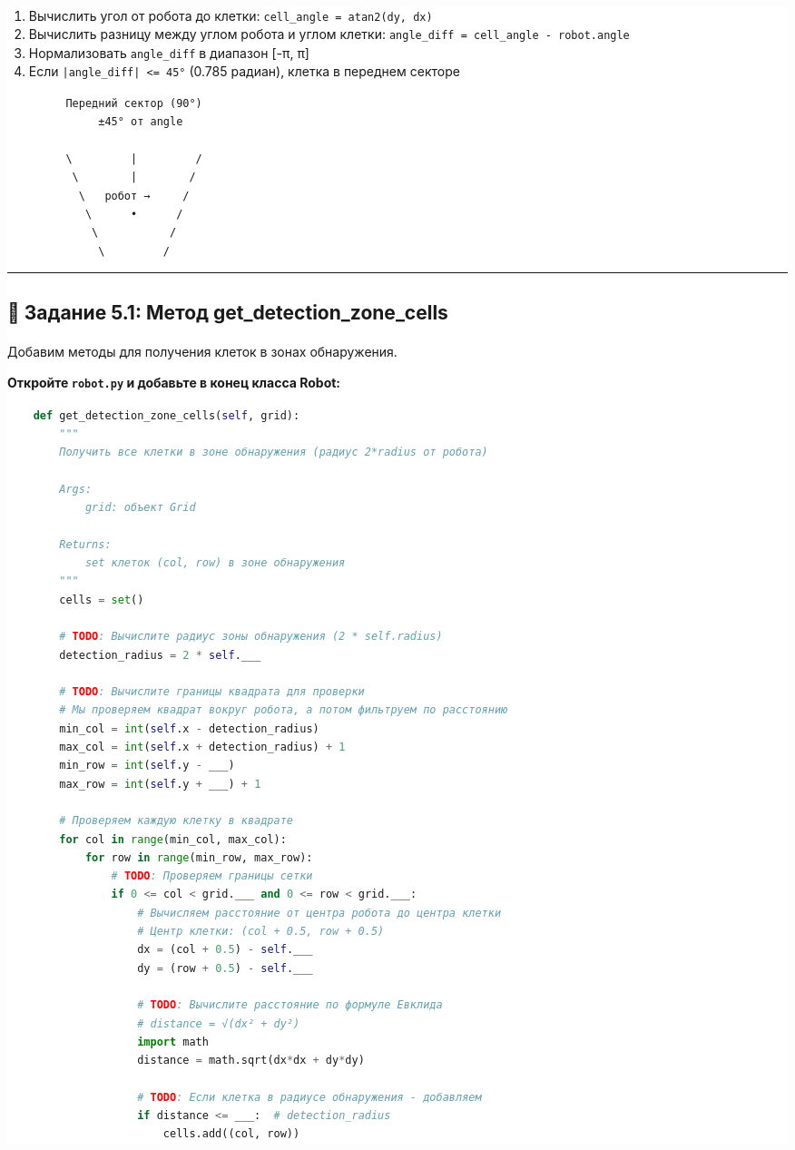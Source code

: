 1. Вычислить угол от робота до клетки: `cell_angle = atan2(dy, dx)`
2. Вычислить разницу между углом робота и углом клетки: `angle_diff = cell_angle - robot.angle`
3. Нормализовать `angle_diff` в диапазон [-π, π]
4. Если `|angle_diff| <= 45°` (0.785 радиан), клетка в переднем секторе

```
         Передний сектор (90°)
              ±45° от angle

         \         |         /
          \        |        /
           \   робот →     /
            \      •      /
             \           /
              \         /
```

---

## 📝 Задание 5.1: Метод get_detection_zone_cells

Добавим методы для получения клеток в зонах обнаружения.

**Откройте `robot.py` и добавьте в конец класса Robot:**

```python
    def get_detection_zone_cells(self, grid):
        """
        Получить все клетки в зоне обнаружения (радиус 2*radius от робота)

        Args:
            grid: объект Grid

        Returns:
            set клеток (col, row) в зоне обнаружения
        """
        cells = set()

        # TODO: Вычислите радиус зоны обнаружения (2 * self.radius)
        detection_radius = 2 * self.___

        # TODO: Вычислите границы квадрата для проверки
        # Мы проверяем квадрат вокруг робота, а потом фильтруем по расстоянию
        min_col = int(self.x - detection_radius)
        max_col = int(self.x + detection_radius) + 1
        min_row = int(self.y - ___)
        max_row = int(self.y + ___) + 1

        # Проверяем каждую клетку в квадрате
        for col in range(min_col, max_col):
            for row in range(min_row, max_row):
                # TODO: Проверяем границы сетки
                if 0 <= col < grid.___ and 0 <= row < grid.___:
                    # Вычисляем расстояние от центра робота до центра клетки
                    # Центр клетки: (col + 0.5, row + 0.5)
                    dx = (col + 0.5) - self.___
                    dy = (row + 0.5) - self.___

                    # TODO: Вычислите расстояние по формуле Евклида
                    # distance = √(dx² + dy²)
                    import math
                    distance = math.sqrt(dx*dx + dy*dy)

                    # TODO: Если клетка в радиусе обнаружения - добавляем
                    if distance <= ___:  # detection_radius
                        cells.add((col, row))
```